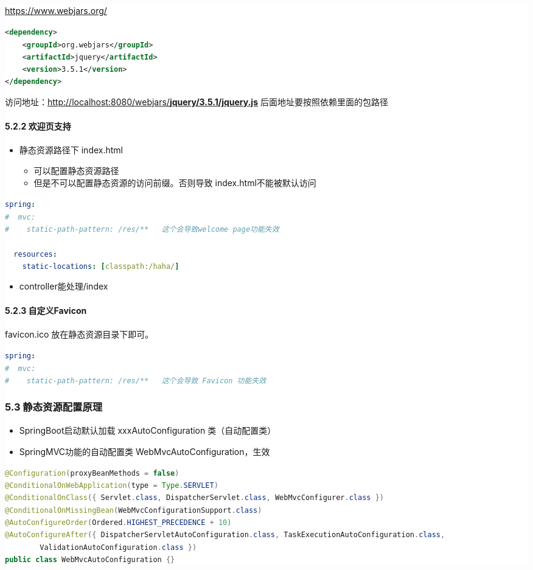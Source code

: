    https://www.webjars.org/

   ```xml
   <dependency>
       <groupId>org.webjars</groupId>
       <artifactId>jquery</artifactId>
       <version>3.5.1</version>
   </dependency>
   ```

   访问地址：[http://localhost:8080/webjars/**jquery/3.5.1/jquery.js**](http://localhost:8080/webjars/jquery/3.5.1/jquery.js)  后面地址要按照依赖里面的包路径

#### 5.2.2 欢迎页支持

- 静态资源路径下  index.html

  * 可以配置静态资源路径

  - 但是不可以配置静态资源的访问前缀。否则导致 index.html不能被默认访问


```yaml
spring:
#  mvc:
#    static-path-pattern: /res/**   这个会导致welcome page功能失效

  resources:
    static-locations: [classpath:/haha/]
```

- controller能处理/index

#### 5.2.3 自定义Favicon

favicon.ico 放在静态资源目录下即可。

```yaml
spring:
#  mvc:
#    static-path-pattern: /res/**   这个会导致 Favicon 功能失效
```

### 5.3 静态资源配置原理

- SpringBoot启动默认加载  xxxAutoConfiguration 类（自动配置类）

- SpringMVC功能的自动配置类 WebMvcAutoConfiguration，生效

```java
@Configuration(proxyBeanMethods = false)
@ConditionalOnWebApplication(type = Type.SERVLET)
@ConditionalOnClass({ Servlet.class, DispatcherServlet.class, WebMvcConfigurer.class })
@ConditionalOnMissingBean(WebMvcConfigurationSupport.class)
@AutoConfigureOrder(Ordered.HIGHEST_PRECEDENCE + 10)
@AutoConfigureAfter({ DispatcherServletAutoConfiguration.class, TaskExecutionAutoConfiguration.class,
        ValidationAutoConfiguration.class })
public class WebMvcAutoConfiguration {}
```
